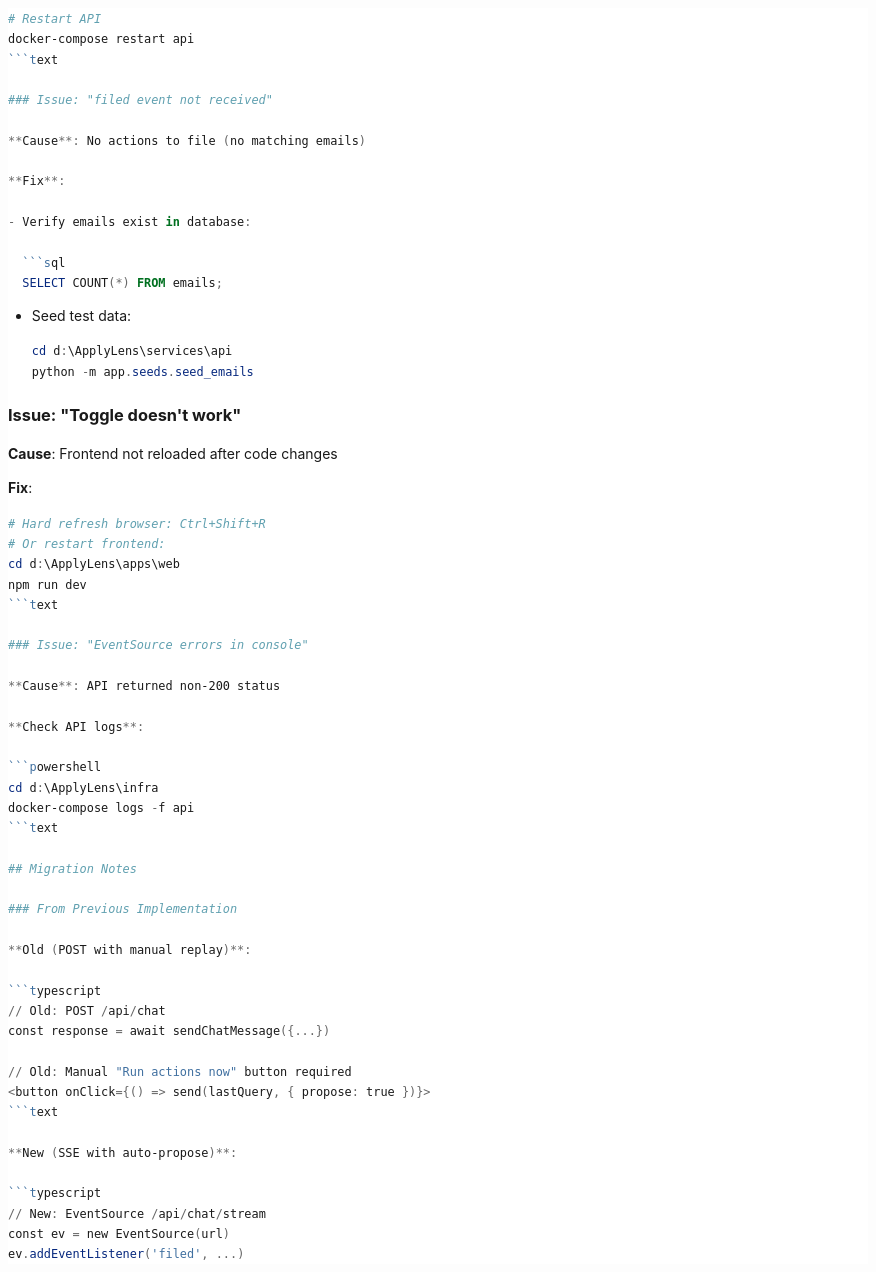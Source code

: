 ```powershell
# Restart API
docker-compose restart api
```text

### Issue: "filed event not received"

**Cause**: No actions to file (no matching emails)

**Fix**:

- Verify emails exist in database:

  ```sql
  SELECT COUNT(*) FROM emails;
  ```

- Seed test data:

  ```powershell
  cd d:\ApplyLens\services\api
  python -m app.seeds.seed_emails
  ```

### Issue: "Toggle doesn't work"

**Cause**: Frontend not reloaded after code changes

**Fix**:

```powershell
# Hard refresh browser: Ctrl+Shift+R
# Or restart frontend:
cd d:\ApplyLens\apps\web
npm run dev
```text

### Issue: "EventSource errors in console"

**Cause**: API returned non-200 status

**Check API logs**:

```powershell
cd d:\ApplyLens\infra
docker-compose logs -f api
```text

## Migration Notes

### From Previous Implementation

**Old (POST with manual replay)**:

```typescript
// Old: POST /api/chat
const response = await sendChatMessage({...})

// Old: Manual "Run actions now" button required
<button onClick={() => send(lastQuery, { propose: true })}>
```text

**New (SSE with auto-propose)**:

```typescript
// New: EventSource /api/chat/stream
const ev = new EventSource(url)
ev.addEventListener('filed', ...)
```